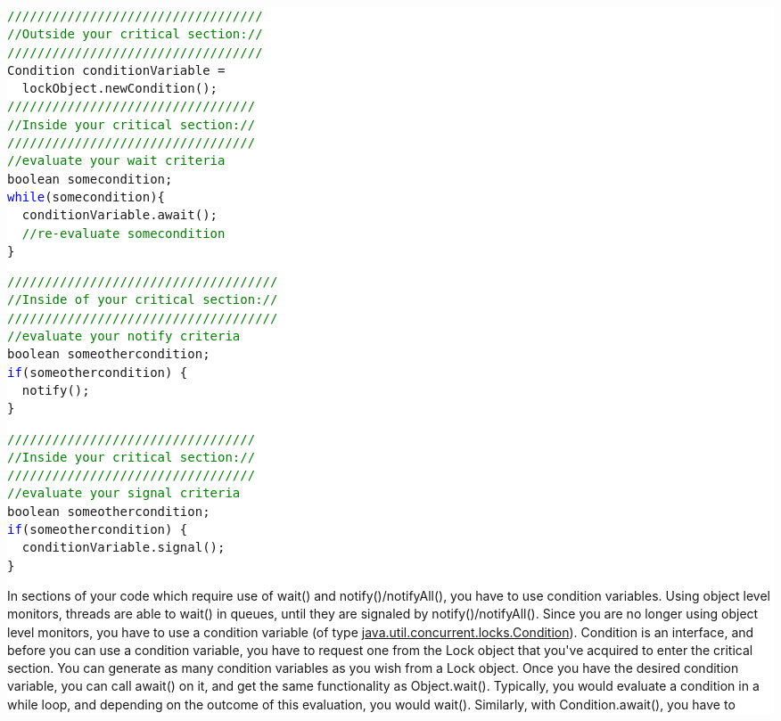 <td width="50%" style="vertical-align: top;" >
<pre>
<span style="color:#008000;">//////////////////////////////////</span>
<span style="color:#008000;">//Outside your critical section://</span>
<span style="color:#008000;">//////////////////////////////////</span>
Condition conditionVariable =
  lockObject.newCondition();
<span style="color:#008000;">/////////////////////////////////</span>
<span style="color:#008000;">//Inside your critical section://</span>
<span style="color:#008000;">/////////////////////////////////</span>
<span style="color:#008000;">//evaluate your wait criteria</span>
boolean somecondition;
<span style="color:#0000ff;">while</span>(somecondition){
  conditionVariable.await();
  <span style="color:#008000;">//re-evaluate somecondition</span>
}
</pre>
</td>

</tr>

<tr >

<td width="50%" style="vertical-align: top;">
<pre>
<span style="color:#008000;">////////////////////////////////////</span>
<span style="color:#008000;">//Inside of your critical section://</span>
<span style="color:#008000;">////////////////////////////////////</span>
<span style="color:#008000;">//evaluate your notify criteria</span>
boolean someothercondition;
<span style="color:#0000ff;">if</span>(someothercondition) {
  notify();
}
</pre>
</td>

<td width="50%" style="vertical-align: top;">
<pre>
<span style="color:#008000;">/////////////////////////////////</span>
<span style="color:#008000;">//Inside your critical section://</span>
<span style="color:#008000;">/////////////////////////////////</span>
<span style="color:#008000;">//evaluate your signal criteria</span>
boolean someothercondition;
<span style="color:#0000ff;">if</span>(someothercondition) {
  conditionVariable.signal();
}
</pre>
</td>

</tr>

</tbody></table>

In sections of your code which require use of wait() and notify()/notifyAll(),
you have to use condition variables. Using object level monitors, threads are
able to wait() in queues, until they are signaled by notify()/notifyAll(). Since
you are no longer using object level monitors, you have to use a condition
variable (of type
[java.util.concurrent.locks.Condition](http://java.sun.com/j2se/1.5.0/docs/api/java/util/concurrent/locks/Condition.html)).
Condition is an interface, and before you can use a condition variable, you have
to request one from the Lock object that you've acquired to enter the critical
section. You can generate as many condition variables as you wish from a Lock
object. Once you have the desired condition variable, you can call await() on
it, and get the same functionality as Object.wait(). Typically, you would
evaluate a condition in a while loop, and depending on the outcome of this
evaluation, you would wait(). Similarly, with Condition.await(), you have to